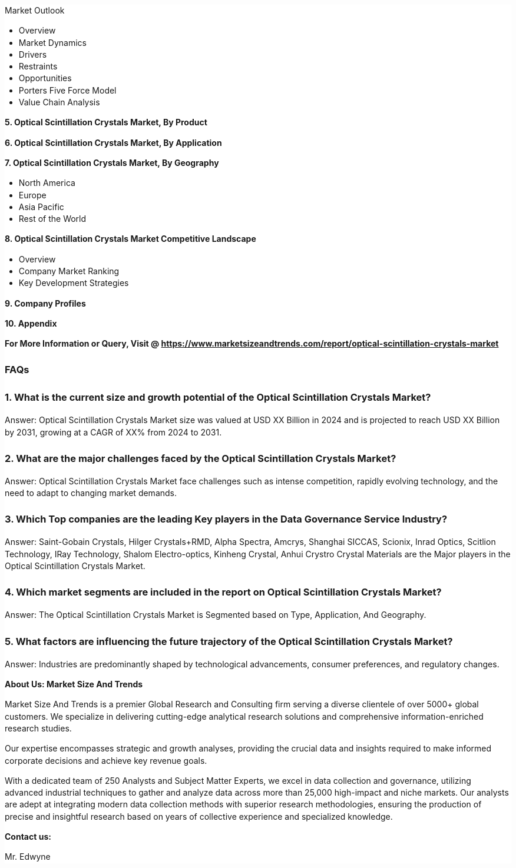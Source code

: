 Market Outlook</span></strong></p></div><div class="" data-test-id=""><ul><li><span class="">Overview</span></li><li><span class="">Market Dynamics</span></li><li><span class="">Drivers</span></li><li><span class="">Restraints</span></li><li><span class="">Opportunities</span></li><li><span class="">Porters Five Force Model</span></li><li><span class="">Value Chain Analysis</span></li></ul></div><div class="" data-test-id=""><p><strong><span class="">5. Optical Scintillation Crystals Market, By Product</span></strong></p></div><div class="" data-test-id=""><p><strong><span class="">6. Optical Scintillation Crystals Market, By Application</span></strong></p></div><div class="" data-test-id=""><p><strong><span class="">7. Optical Scintillation Crystals Market, By Geography</span></strong></p></div><div class="" data-test-id=""><ul><li><span class="">North America</span></li><li><span class="">Europe</span></li><li><span class="">Asia Pacific</span></li><li><span class="">Rest of the World</span></li></ul></div><div class="" data-test-id=""><p><strong><span class="">8. Optical Scintillation Crystals Market Competitive Landscape</span></strong></p></div><div class="" data-test-id=""><ul><li><span class="">Overview</span></li><li><span class="">Company Market Ranking</span></li><li><span class="">Key Development Strategies</span></li></ul></div><div class="" data-test-id=""><p><strong><span class="">9. Company Profiles</span></strong></p></div><div class="" data-test-id=""><p><strong><span class="">10. Appendix</span></strong></p></div><div class="" data-test-id=""><p><strong><span class="">For More Information or Query, Visit @ <a href="https://www.marketsizeandtrends.com/report/optical-scintillation-crystals-market" target="_blank">https://www.marketsizeandtrends.com/report/optical-scintillation-crystals-market</a></span></strong></p></div><div class="" data-test-id=""><div class="article-main__content" data-test-id="publishing-text-block"><h3><strong><span class="">FAQs</span></strong></h3></div><div class="article-main__content" data-test-id="publishing-text-block"><h3><span class="">1. What is the current size and growth potential of the Optical Scintillation Crystals Market?</span></h3></div><div class="article-main__content" data-test-id="publishing-text-block"><p><span class="font-[700]">Answer</span><span class="">: Optical Scintillation Crystals Market size was valued at USD XX Billion in 2024 and is projected to reach USD XX Billion by 2031, growing at a CAGR of XX% from 2024 to 2031.</span></p></div><div class="article-main__content" data-test-id="publishing-text-block"><h3><span class="">2. What are the major challenges faced by the Optical Scintillation Crystals Market?</span></h3></div><div class="article-main__content" data-test-id="publishing-text-block"><p><span class="font-[700]">Answer</span><span class="">: Optical Scintillation Crystals Market face challenges such as intense competition, rapidly evolving technology, and the need to adapt to changing market demands.</span></p></div><div class="article-main__content" data-test-id="publishing-text-block"><h3><span class="">3. Which Top companies are the leading Key players in the Data Governance Service Industry?</span></h3></div><div class="article-main__content" data-test-id="publishing-text-block"><p><span class="font-[700]">Answer</span><span class="">: Saint-Gobain Crystals, Hilger Crystals+RMD, Alpha Spectra, Amcrys, Shanghai SICCAS, Scionix, Inrad Optics, Scitlion Technology, IRay Technology, Shalom Electro-optics, Kinheng Crystal, Anhui Crystro Crystal Materials are the Major players in the Optical Scintillation Crystals Market.</span></p></div><div class="article-main__content" data-test-id="publishing-text-block"><h3><span class="">4. Which market segments are included in the report on Optical Scintillation Crystals Market?</span></h3></div><div class="article-main__content" data-test-id="publishing-text-block"><p><span class="font-[700]">Answer</span><span class="">: The Optical Scintillation Crystals Market is Segmented based on Type, Application, And Geography.</span></p></div><div class="article-main__content" data-test-id="publishing-text-block"><h3><span class="">5. What factors are influencing the future trajectory of the Optical Scintillation Crystals Market?</span></h3></div><div class="article-main__content" data-test-id="publishing-text-block"><p><span class="font-[700]">Answer:</span><span class="">&nbsp;Industries are predominantly shaped by technological advancements, consumer preferences, and regulatory changes.</span></p></div><p><strong><span class="">About Us: Market Size And Trends</span></strong></p></div><div class="" data-test-id=""><p><span class="">Market Size And Trends is a premier Global Research and Consulting firm serving a diverse clientele of over 5000+ global customers. We specialize in delivering cutting-edge analytical research solutions and comprehensive information-enriched research studies.</span></p></div><div class="" data-test-id=""><p><span class="">Our expertise encompasses strategic and growth analyses, providing the crucial data and insights required to make informed corporate decisions and achieve key revenue goals.</span></p></div><div class="" data-test-id=""><p><span class="">With a dedicated team of 250 Analysts and Subject Matter Experts, we excel in data collection and governance, utilizing advanced industrial techniques to gather and analyze data across more than 25,000 high-impact and niche markets. Our analysts are adept at integrating modern data collection methods with superior research methodologies, ensuring the production of precise and insightful research based on years of collective experience and specialized knowledge.</span></p></div><div class="" data-test-id=""><p><strong><span class="">Contact us:</span></strong></p></div><div class="" data-test-id=""><p><span class="">Mr. Edwyne
